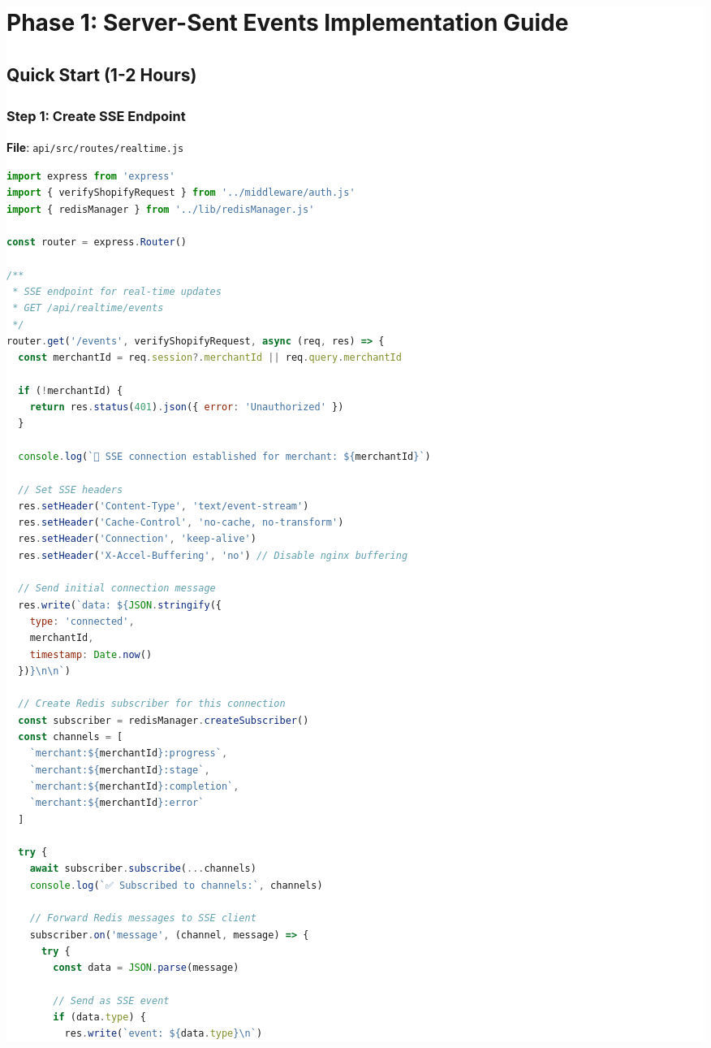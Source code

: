 # Phase 1: Server-Sent Events Implementation Guide

## Quick Start (1-2 Hours)

### Step 1: Create SSE Endpoint

**File**: `api/src/routes/realtime.js`

```javascript
import express from 'express'
import { verifyShopifyRequest } from '../middleware/auth.js'
import { redisManager } from '../lib/redisManager.js'

const router = express.Router()

/**
 * SSE endpoint for real-time updates
 * GET /api/realtime/events
 */
router.get('/events', verifyShopifyRequest, async (req, res) => {
  const merchantId = req.session?.merchantId || req.query.merchantId
  
  if (!merchantId) {
    return res.status(401).json({ error: 'Unauthorized' })
  }
  
  console.log(`📡 SSE connection established for merchant: ${merchantId}`)
  
  // Set SSE headers
  res.setHeader('Content-Type', 'text/event-stream')
  res.setHeader('Cache-Control', 'no-cache, no-transform')
  res.setHeader('Connection', 'keep-alive')
  res.setHeader('X-Accel-Buffering', 'no') // Disable nginx buffering
  
  // Send initial connection message
  res.write(`data: ${JSON.stringify({ 
    type: 'connected', 
    merchantId,
    timestamp: Date.now() 
  })}\n\n`)
  
  // Create Redis subscriber for this connection
  const subscriber = redisManager.createSubscriber()
  const channels = [
    `merchant:${merchantId}:progress`,
    `merchant:${merchantId}:stage`,
    `merchant:${merchantId}:completion`,
    `merchant:${merchantId}:error`
  ]
  
  try {
    await subscriber.subscribe(...channels)
    console.log(`✅ Subscribed to channels:`, channels)
    
    // Forward Redis messages to SSE client
    subscriber.on('message', (channel, message) => {
      try {
        const data = JSON.parse(message)
        
        // Send as SSE event
        if (data.type) {
          res.write(`event: ${data.type}\n`)
```